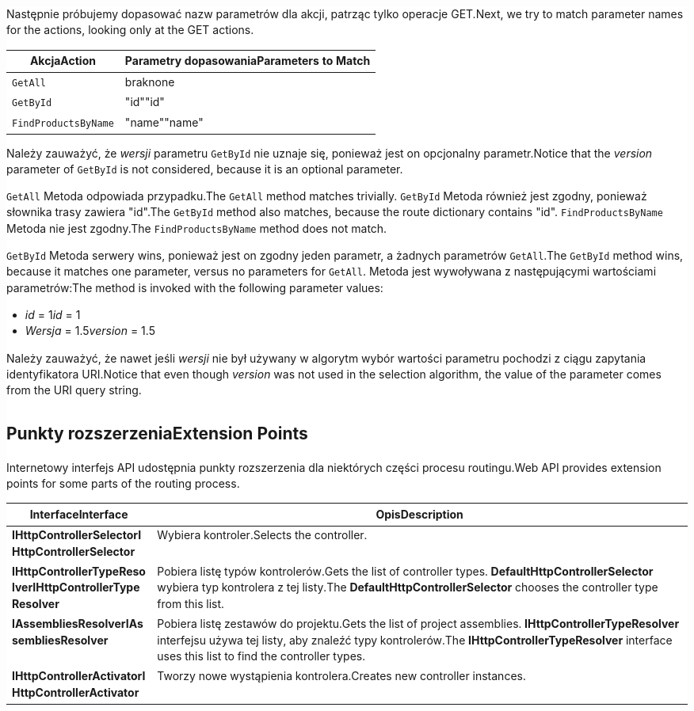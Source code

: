 <span data-ttu-id="8a8da-243">Następnie próbujemy dopasować nazw parametrów dla akcji, patrząc tylko operacje GET.</span><span class="sxs-lookup"><span data-stu-id="8a8da-243">Next, we try to match parameter names for the actions, looking only at the GET actions.</span></span>

| <span data-ttu-id="8a8da-244">Akcja</span><span class="sxs-lookup"><span data-stu-id="8a8da-244">Action</span></span> | <span data-ttu-id="8a8da-245">Parametry dopasowania</span><span class="sxs-lookup"><span data-stu-id="8a8da-245">Parameters to Match</span></span> |
| --- | --- |
| `GetAll` | <span data-ttu-id="8a8da-246">brak</span><span class="sxs-lookup"><span data-stu-id="8a8da-246">none</span></span> |
| `GetById` | <span data-ttu-id="8a8da-247">"id"</span><span class="sxs-lookup"><span data-stu-id="8a8da-247">"id"</span></span> |
| `FindProductsByName` | <span data-ttu-id="8a8da-248">"name"</span><span class="sxs-lookup"><span data-stu-id="8a8da-248">"name"</span></span> |

<span data-ttu-id="8a8da-249">Należy zauważyć, że *wersji* parametru `GetById` nie uznaje się, ponieważ jest on opcjonalny parametr.</span><span class="sxs-lookup"><span data-stu-id="8a8da-249">Notice that the *version* parameter of `GetById` is not considered, because it is an optional parameter.</span></span>

<span data-ttu-id="8a8da-250">`GetAll` Metoda odpowiada przypadku.</span><span class="sxs-lookup"><span data-stu-id="8a8da-250">The `GetAll` method matches trivially.</span></span> <span data-ttu-id="8a8da-251">`GetById` Metoda również jest zgodny, ponieważ słownika trasy zawiera "id".</span><span class="sxs-lookup"><span data-stu-id="8a8da-251">The `GetById` method also matches, because the route dictionary contains "id".</span></span> <span data-ttu-id="8a8da-252">`FindProductsByName` Metoda nie jest zgodny.</span><span class="sxs-lookup"><span data-stu-id="8a8da-252">The `FindProductsByName` method does not match.</span></span>

<span data-ttu-id="8a8da-253">`GetById` Metoda serwery wins, ponieważ jest on zgodny jeden parametr, a żadnych parametrów `GetAll`.</span><span class="sxs-lookup"><span data-stu-id="8a8da-253">The `GetById` method wins, because it matches one parameter, versus no parameters for `GetAll`.</span></span> <span data-ttu-id="8a8da-254">Metoda jest wywoływana z następującymi wartościami parametrów:</span><span class="sxs-lookup"><span data-stu-id="8a8da-254">The method is invoked with the following parameter values:</span></span>

- <span data-ttu-id="8a8da-255">*id* = 1</span><span class="sxs-lookup"><span data-stu-id="8a8da-255">*id* = 1</span></span>
- <span data-ttu-id="8a8da-256">*Wersja* = 1.5</span><span class="sxs-lookup"><span data-stu-id="8a8da-256">*version* = 1.5</span></span>

<span data-ttu-id="8a8da-257">Należy zauważyć, że nawet jeśli *wersji* nie był używany w algorytm wybór wartości parametru pochodzi z ciągu zapytania identyfikatora URI.</span><span class="sxs-lookup"><span data-stu-id="8a8da-257">Notice that even though *version* was not used in the selection algorithm, the value of the parameter comes from the URI query string.</span></span>

## <a name="extension-points"></a><span data-ttu-id="8a8da-258">Punkty rozszerzenia</span><span class="sxs-lookup"><span data-stu-id="8a8da-258">Extension Points</span></span>

<span data-ttu-id="8a8da-259">Internetowy interfejs API udostępnia punkty rozszerzenia dla niektórych części procesu routingu.</span><span class="sxs-lookup"><span data-stu-id="8a8da-259">Web API provides extension points for some parts of the routing process.</span></span>

| <span data-ttu-id="8a8da-260">Interface</span><span class="sxs-lookup"><span data-stu-id="8a8da-260">Interface</span></span> | <span data-ttu-id="8a8da-261">Opis</span><span class="sxs-lookup"><span data-stu-id="8a8da-261">Description</span></span> |
| --- | --- |
| <span data-ttu-id="8a8da-262">**IHttpControllerSelector**</span><span class="sxs-lookup"><span data-stu-id="8a8da-262">**IHttpControllerSelector**</span></span> | <span data-ttu-id="8a8da-263">Wybiera kontroler.</span><span class="sxs-lookup"><span data-stu-id="8a8da-263">Selects the controller.</span></span> |
| <span data-ttu-id="8a8da-264">**IHttpControllerTypeResolver**</span><span class="sxs-lookup"><span data-stu-id="8a8da-264">**IHttpControllerTypeResolver**</span></span> | <span data-ttu-id="8a8da-265">Pobiera listę typów kontrolerów.</span><span class="sxs-lookup"><span data-stu-id="8a8da-265">Gets the list of controller types.</span></span> <span data-ttu-id="8a8da-266">**DefaultHttpControllerSelector** wybiera typ kontrolera z tej listy.</span><span class="sxs-lookup"><span data-stu-id="8a8da-266">The **DefaultHttpControllerSelector** chooses the controller type from this list.</span></span> |
| <span data-ttu-id="8a8da-267">**IAssembliesResolver**</span><span class="sxs-lookup"><span data-stu-id="8a8da-267">**IAssembliesResolver**</span></span> | <span data-ttu-id="8a8da-268">Pobiera listę zestawów do projektu.</span><span class="sxs-lookup"><span data-stu-id="8a8da-268">Gets the list of project assemblies.</span></span> <span data-ttu-id="8a8da-269">**IHttpControllerTypeResolver** interfejsu używa tej listy, aby znaleźć typy kontrolerów.</span><span class="sxs-lookup"><span data-stu-id="8a8da-269">The **IHttpControllerTypeResolver** interface uses this list to find the controller types.</span></span> |
| <span data-ttu-id="8a8da-270">**IHttpControllerActivator**</span><span class="sxs-lookup"><span data-stu-id="8a8da-270">**IHttpControllerActivator**</span></span> | <span data-ttu-id="8a8da-271">Tworzy nowe wystąpienia kontrolera.</span><span class="sxs-lookup"><span data-stu-id="8a8da-271">Creates new controller instances.</span></span> |